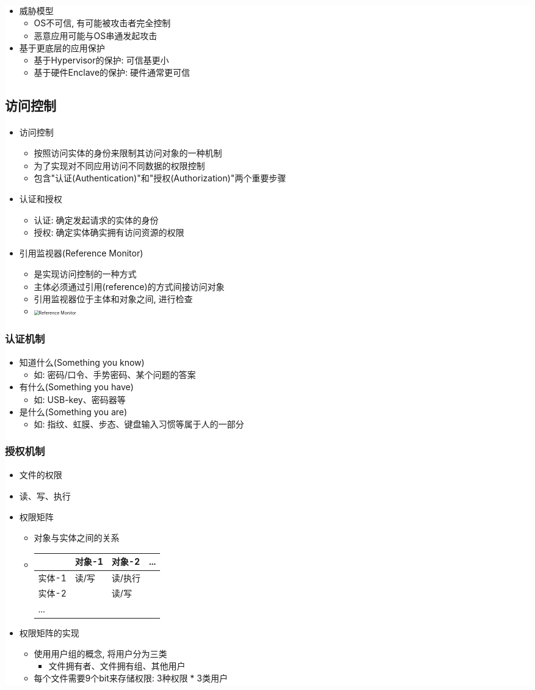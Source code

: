 - 威胁模型
  - OS不可信, 有可能被攻击者完全控制
  - 恶意应用可能与OS串通发起攻击
- 基于更底层的应用保护
  - 基于Hypervisor的保护: 可信基更小
  - 基于硬件Enclave的保护: 硬件通常更可信

## 访问控制

- 访问控制
  - 按照访问实体的身份来限制其访问对象的一种机制
  - 为了实现对不同应用访问不同数据的权限控制
  - 包含"认证(Authentication)"和"授权(Authorization)"两个重要步骤
- 认证和授权
  - 认证: 确定发起请求的实体的身份
  - 授权: 确定实体确实拥有访问资源的权限

- 引用监视器(Reference Monitor)
  - 是实现访问控制的一种方式
  - 主体必须通过引用(reference)的方式间接访问对象
  - 引用监视器位于主体和对象之间, 进行检查
  - <img src="https://s3.ax1x.com/2021/02/20/y5ut2Q.png" alt="Reference Monitor" style="zoom:50%;" />

### 认证机制

- 知道什么(Something you know)
  - 如: 密码/口令、手势密码、某个问题的答案
- 有什么(Something you have)
  - 如: USB-key、密码器等
- 是什么(Something you are)
  - 如: 指纹、虹膜、步态、键盘输入习惯等属于人的一部分

### 授权机制

- 文件的权限
  
- 读、写、执行
  
- 权限矩阵

  - 对象与实体之间的关系

  - |        | 对象-1 | 对象-2  | ...  |
    | ------ | ------ | ------- | ---- |
    | 实体-1 | 读/写  | 读/执行 |      |
    | 实体-2 |        | 读/写   |      |
    | ...    |        |         |      |

- 权限矩阵的实现

  - 使用用户组的概念, 将用户分为三类
    - 文件拥有者、文件拥有组、其他用户
  - 每个文件需要9个bit来存储权限: 3种权限 * 3类用户
